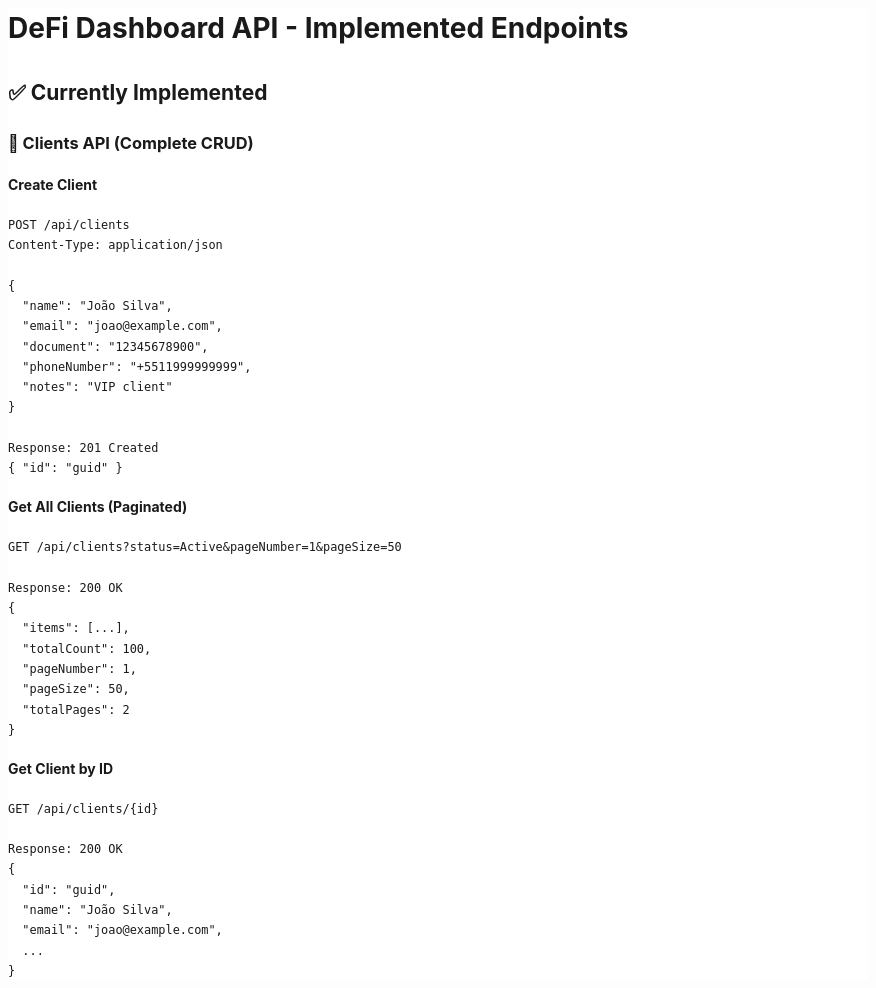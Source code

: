 # DeFi Dashboard API - Implemented Endpoints

## ✅ Currently Implemented

### 👥 Clients API (Complete CRUD)

#### Create Client
```http
POST /api/clients
Content-Type: application/json

{
  "name": "João Silva",
  "email": "joao@example.com",
  "document": "12345678900",
  "phoneNumber": "+5511999999999",
  "notes": "VIP client"
}

Response: 201 Created
{ "id": "guid" }
```

#### Get All Clients (Paginated)
```http
GET /api/clients?status=Active&pageNumber=1&pageSize=50

Response: 200 OK
{
  "items": [...],
  "totalCount": 100,
  "pageNumber": 1,
  "pageSize": 50,
  "totalPages": 2
}
```

#### Get Client by ID
```http
GET /api/clients/{id}

Response: 200 OK
{
  "id": "guid",
  "name": "João Silva",
  "email": "joao@example.com",
  ...
}
```
